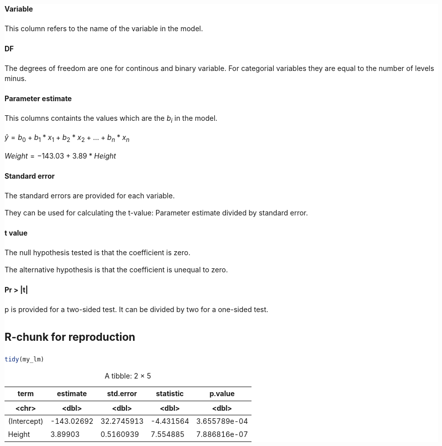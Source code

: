 #### Variable

This column refers to the name of the variable in the model.

#### DF

The degrees of freedom are one for continous and binary variable. For categorial variables they are equal to the number of levels minus.

#### Parameter estimate

This columns containts the values which are the $b_i$ in the model.

$\hat{y} = b_0 + b_1 * x_1 + b_2 * x_2 + ... + b_n * x_n$

$Weight = -143.03 + 3.89 * Height$

#### Standard error

The standard errors are provided for each variable.

They can be used for calculating the t-value: Parameter estimate divided by standard error.   

#### t value

The null hypothesis tested is that the coefficient is zero.

The alternative hypothesis is that the coefficient is unequal to zero.

#### Pr > |t|

p is provided for a two-sided test. It can be divided by two for a one-sided test.


## R-chunk for reproduction




```R
tidy(my_lm)
```


<table class="dataframe">
<caption>A tibble: 2 × 5</caption>
<thead>
	<tr><th scope=col>term</th><th scope=col>estimate</th><th scope=col>std.error</th><th scope=col>statistic</th><th scope=col>p.value</th></tr>
	<tr><th scope=col>&lt;chr&gt;</th><th scope=col>&lt;dbl&gt;</th><th scope=col>&lt;dbl&gt;</th><th scope=col>&lt;dbl&gt;</th><th scope=col>&lt;dbl&gt;</th></tr>
</thead>
<tbody>
	<tr><td>(Intercept)</td><td>-143.02692</td><td>32.2745913</td><td>-4.431564</td><td>3.655789e-04</td></tr>
	<tr><td>Height     </td><td>   3.89903</td><td> 0.5160939</td><td> 7.554885</td><td>7.886816e-07</td></tr>
</tbody>
</table>
